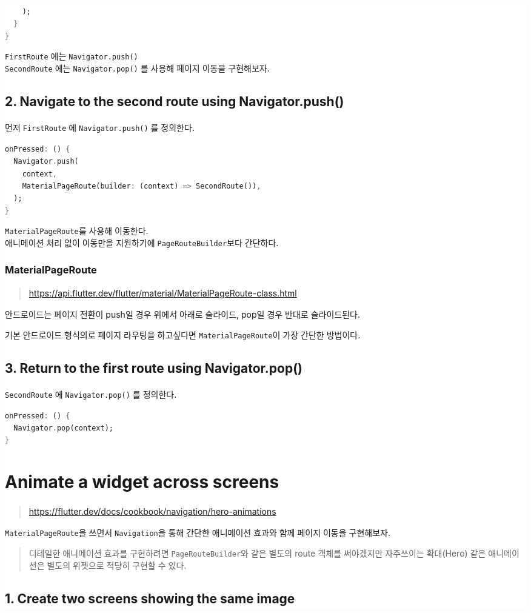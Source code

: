 ```dart 
    );
  }
}
```

`FirstRoute` 에는 `Navigator.push()`  
`SecondRoute` 에는 `Navigator.pop()` 를 사용해 페이지 이동을 구현해보자.  


## 2. Navigate to the second route using Navigator.push()

먼저 `FirstRoute` 에 `Navigator.push()` 를 정의한다.  

```dart
onPressed: () {
  Navigator.push(
    context,
    MaterialPageRoute(builder: (context) => SecondRoute()),
  );
}
```

`MaterialPageRoute`를 사용해 이동한다.  
애니메이션 처리 없이 이동만을 지원하기에 `PageRouteBuilder`보다 간단하다.  

### MaterialPageRoute

> https://api.flutter.dev/flutter/material/MaterialPageRoute-class.html

안드로이드는 페이지 전환이 push일 경우 위에서 아래로 슬라이드, pop일 경우 반대로 슬라이드된다.  

기본 안드로이드 형식의로 페이지 라우팅을 하고싶다면 `MaterialPageRoute`이 가장 간단한 방법이다.  


## 3. Return to the first route using Navigator.pop()

`SecondRoute` 에 `Navigator.pop()` 를 정의한다.  

```dart 
onPressed: () {
  Navigator.pop(context);
}
```

# Animate a widget across screens

> https://flutter.dev/docs/cookbook/navigation/hero-animations

`MaterialPageRoute`을 쓰면서 `Navigation`을 통해 간단한 애니메이션 효과와 함께 페이지 이동을 구현해보자.  

> 디테일한 애니메이션 효과를 구현하려면 `PageRouteBuilder`와 같은 별도의 route 객체를 써야겠지만 자주쓰이는 확대(Hero) 같은 애니메이션은 별도의 위젯으로 적당히 구현할 수 있다.  

## 1. Create two screens showing the same image
